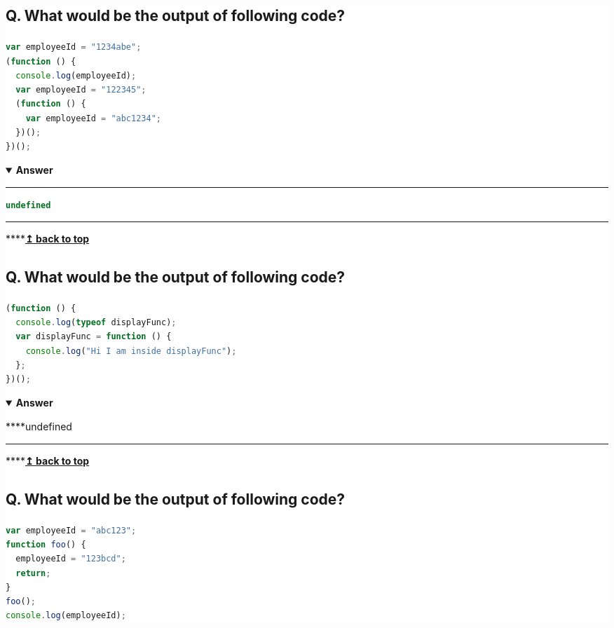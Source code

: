 ## Q. What would be the output of following code?

```js
var employeeId = "1234abe";
(function () {
  console.log(employeeId);
  var employeeId = "122345";
  (function () {
    var employeeId = "abc1234";
  })();
})();
```

<details open=""><summary><b>Answer<b></b></b></summary>

---

```js
undefined
```

---

</details>

******[↥ back to top](https://github.com/learning-zone/JavaScript-Coding-Practice#javascript-coding-practice)**

## Q. What would be the output of following code?

```js
(function () {
  console.log(typeof displayFunc);
  var displayFunc = function () {
    console.log("Hi I am inside displayFunc");
  };
})();
```

<details open=""><summary><b>Answer<b></b></b></summary>

****undefined

---

</details>

******[↥ back to top](https://github.com/learning-zone/JavaScript-Coding-Practice#javascript-coding-practice)**

## Q. What would be the output of following code?

```js
var employeeId = "abc123";
function foo() {
  employeeId = "123bcd";
  return;
}
foo();
console.log(employeeId);
```
